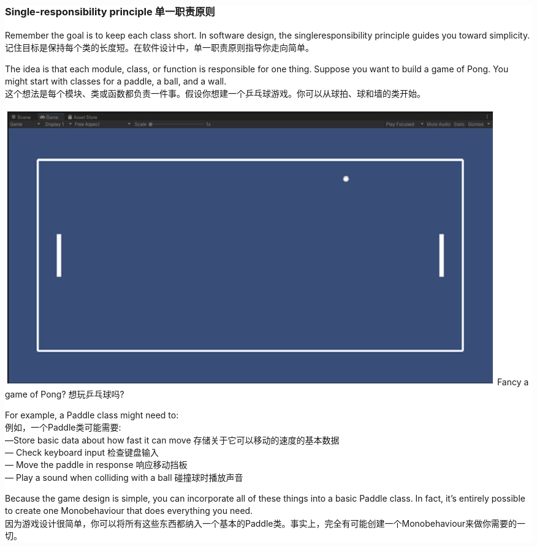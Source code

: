 
### <span id="Single-responsibility principle">Single-responsibility principle 单一职责原则  </span>  

Remember the goal is to keep each class short. In software design, the singleresponsibility principle guides you toward simplicity.  
记住目标是保持每个类的长度短。在软件设计中，单一职责原则指导你走向简单。  

The idea is that each module, class, or function is responsible for one thing. Suppose you want to build a game of Pong. You might start with classes for a paddle, a ball, and a wall.  
这个想法是每个模块、类或函数都负责一件事。假设你想建一个乒乓球游戏。你可以从球拍、球和墙的类开始。  

![插图](https://github.com/ruaruachou/UnityEbook-create-a-c-style-guide-write-cleaner-code-that-scales/blob/main/Picture/7.png?raw=true)  Fancy a game of Pong? 想玩乒乓球吗?  

For example, a Paddle class might need to:  
例如，一个Paddle类可能需要:  
—Store basic data about how fast it can move  存储关于它可以移动的速度的基本数据  
— Check keyboard input  检查键盘输入  
— Move the paddle in response  响应移动挡板  
— Play a sound when colliding with a ball  碰撞球时播放声音  

Because the game design is simple, you can incorporate all of these things into a basic Paddle class. In fact, it’s entirely possible to create one Monobehaviour that does everything you need.  
因为游戏设计很简单，你可以将所有这些东西都纳入一个基本的Paddle类。事实上，完全有可能创建一个Monobehaviour来做你需要的一切。  